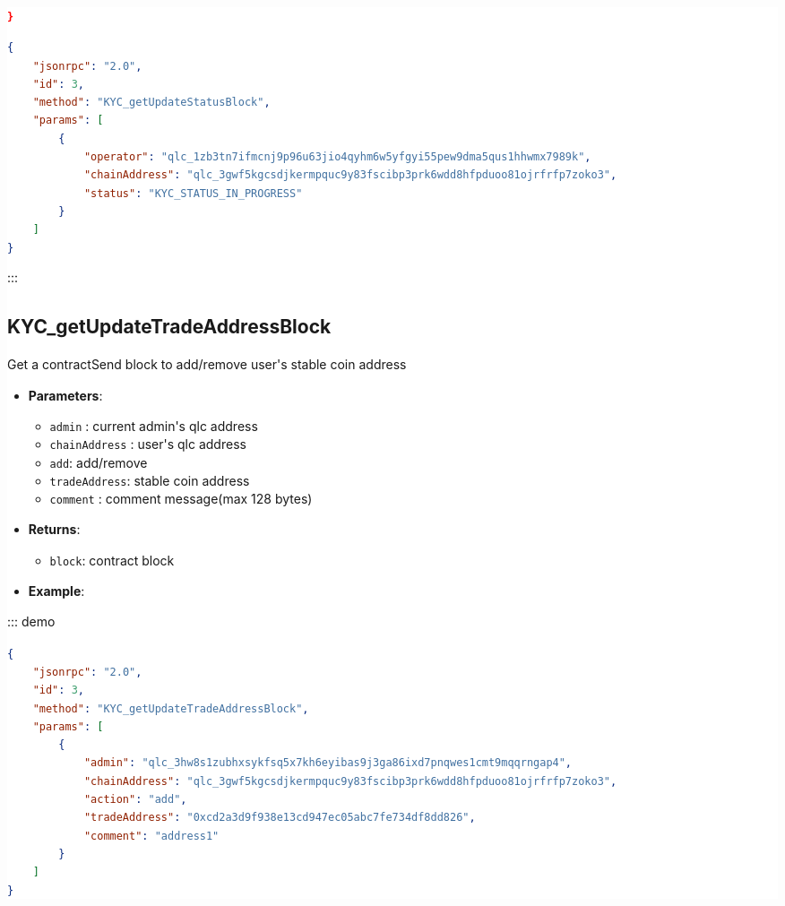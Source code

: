```json tab:Response
}
```

```json test
{
	"jsonrpc": "2.0",
	"id": 3,
	"method": "KYC_getUpdateStatusBlock",
	"params": [
		{
			"operator": "qlc_1zb3tn7ifmcnj9p96u63jio4qyhm6w5yfgyi55pew9dma5qus1hhwmx7989k",
			"chainAddress": "qlc_3gwf5kgcsdjkermpquc9y83fscibp3prk6wdd8hfpduoo81ojrfrfp7zoko3",
			"status": "KYC_STATUS_IN_PROGRESS"
		}
	]
}
```

:::

## KYC_getUpdateTradeAddressBlock

Get a contractSend block to add/remove user's stable coin address

- **Parameters**: 
  - `admin` : current admin's qlc address
  - `chainAddress` : user's qlc address
  - `add`: add/remove
  - `tradeAddress`: stable coin address
  - `comment` : comment message(max 128 bytes)

- **Returns**: 
  -  `block`: contract block

- **Example**:

::: demo

```json tab:Request
{
	"jsonrpc": "2.0",
	"id": 3,
	"method": "KYC_getUpdateTradeAddressBlock",
	"params": [
		{
			"admin": "qlc_3hw8s1zubhxsykfsq5x7kh6eyibas9j3ga86ixd7pnqwes1cmt9mqqrngap4",
			"chainAddress": "qlc_3gwf5kgcsdjkermpquc9y83fscibp3prk6wdd8hfpduoo81ojrfrfp7zoko3",
			"action": "add",
			"tradeAddress": "0xcd2a3d9f938e13cd947ec05abc7fe734df8dd826",
			"comment": "address1"
		}
	]
}
```
